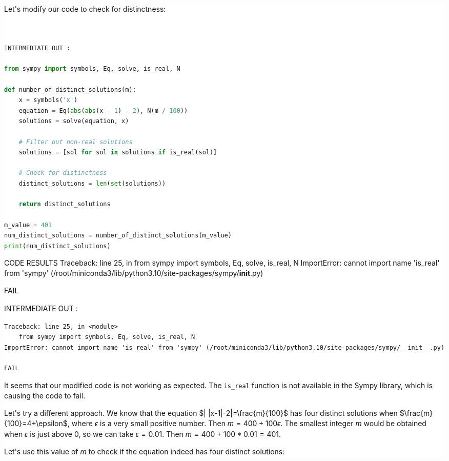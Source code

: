 Let's modify our code to check for distinctness:

```python


INTERMEDIATE OUT :

from sympy import symbols, Eq, solve, is_real, N

def number_of_distinct_solutions(m):
    x = symbols('x')
    equation = Eq(abs(abs(x - 1) - 2), N(m / 100))
    solutions = solve(equation, x)
    
    # Filter out non-real solutions
    solutions = [sol for sol in solutions if is_real(sol)]
    
    # Check for distinctness
    distinct_solutions = len(set(solutions))
    
    return distinct_solutions

m_value = 401
num_distinct_solutions = number_of_distinct_solutions(m_value)
print(num_distinct_solutions)
```

CODE RESULTS Traceback: line 25, in <module>
    from sympy import symbols, Eq, solve, is_real, N
ImportError: cannot import name 'is_real' from 'sympy' (/root/miniconda3/lib/python3.10/site-packages/sympy/__init__.py)

FAIL


INTERMEDIATE OUT :
```output
Traceback: line 25, in <module>
    from sympy import symbols, Eq, solve, is_real, N
ImportError: cannot import name 'is_real' from 'sympy' (/root/miniconda3/lib/python3.10/site-packages/sympy/__init__.py)

FAIL

```

It seems that our modified code is not working as expected. The `is_real` function is not available in the Sympy library, which is causing the code to fail.

Let's try a different approach. We know that the equation $| |x-1|-2|=\frac{m}{100}$ has four distinct solutions when $\frac{m}{100}=4+\epsilon$, where $\epsilon$ is a very small positive number. Then $m = 400 + 100\epsilon$. The smallest integer $m$ would be obtained when $\epsilon$ is just above 0, so we can take $\epsilon = 0.01$. Then $m = 400 + 100*0.01 = 401$.

Let's use this value of $m$ to check if the equation indeed has four distinct solutions:
